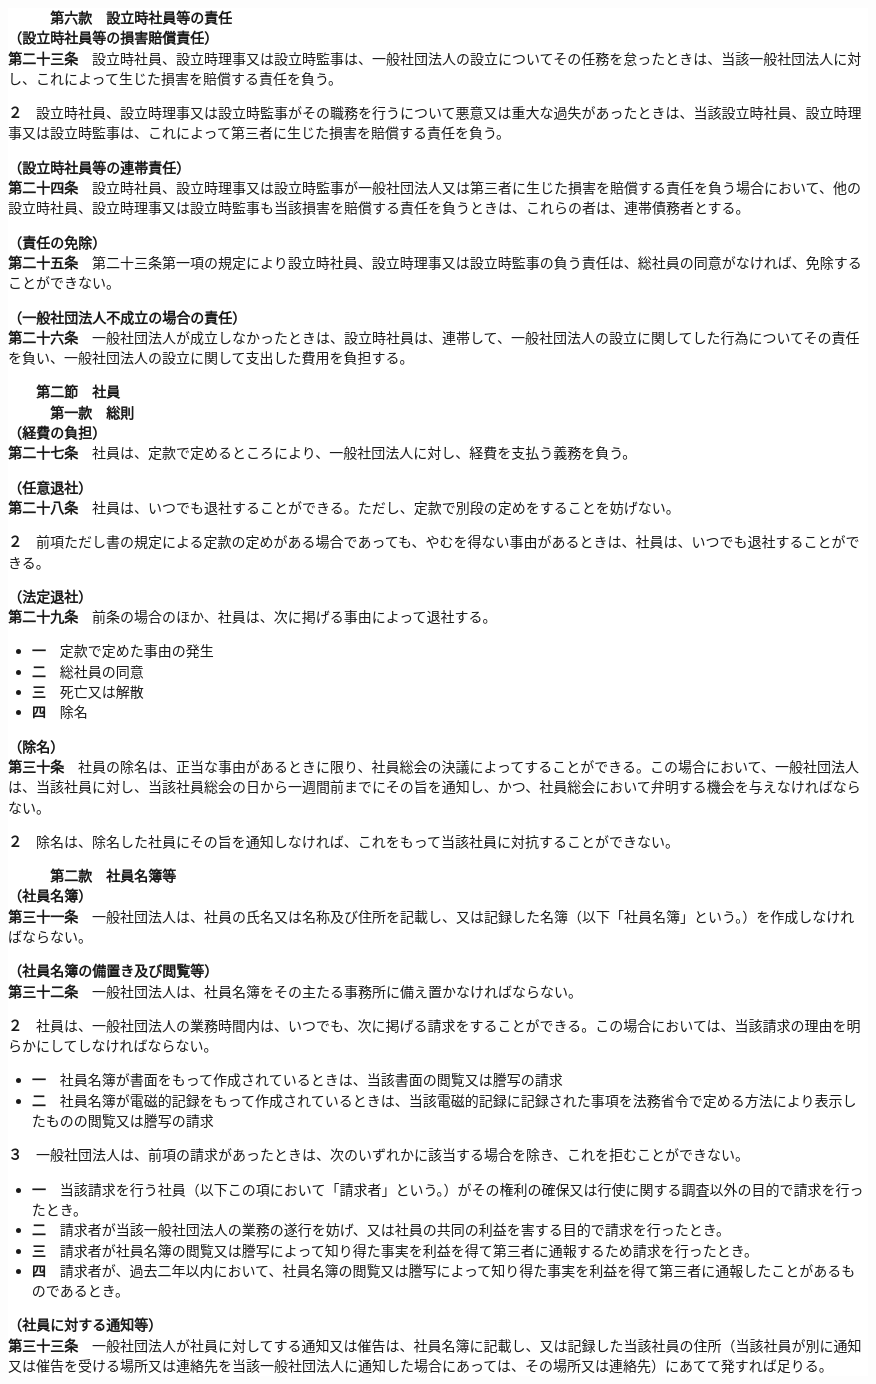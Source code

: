 &emsp;&emsp;&emsp;**第六款　設立時社員等の責任**  
**（設立時社員等の損害賠償責任）**  
**第二十三条**　設立時社員、設立時理事又は設立時監事は、一般社団法人の設立についてその任務を怠ったときは、当該一般社団法人に対し、これによって生じた損害を賠償する責任を負う。  
  
**２**　設立時社員、設立時理事又は設立時監事がその職務を行うについて悪意又は重大な過失があったときは、当該設立時社員、設立時理事又は設立時監事は、これによって第三者に生じた損害を賠償する責任を負う。  
  
**（設立時社員等の連帯責任）**  
**第二十四条**　設立時社員、設立時理事又は設立時監事が一般社団法人又は第三者に生じた損害を賠償する責任を負う場合において、他の設立時社員、設立時理事又は設立時監事も当該損害を賠償する責任を負うときは、これらの者は、連帯債務者とする。  
  
**（責任の免除）**  
**第二十五条**　第二十三条第一項の規定により設立時社員、設立時理事又は設立時監事の負う責任は、総社員の同意がなければ、免除することができない。  
  
**（一般社団法人不成立の場合の責任）**  
**第二十六条**　一般社団法人が成立しなかったときは、設立時社員は、連帯して、一般社団法人の設立に関してした行為についてその責任を負い、一般社団法人の設立に関して支出した費用を負担する。  
  
&emsp;&emsp;**第二節　社員**  
&emsp;&emsp;&emsp;**第一款　総則**  
**（経費の負担）**  
**第二十七条**　社員は、定款で定めるところにより、一般社団法人に対し、経費を支払う義務を負う。  
  
**（任意退社）**  
**第二十八条**　社員は、いつでも退社することができる。ただし、定款で別段の定めをすることを妨げない。  
  
**２**　前項ただし書の規定による定款の定めがある場合であっても、やむを得ない事由があるときは、社員は、いつでも退社することができる。  
  
**（法定退社）**  
**第二十九条**　前条の場合のほか、社員は、次に掲げる事由によって退社する。  
* **一**　定款で定めた事由の発生  
* **二**　総社員の同意  
* **三**　死亡又は解散  
* **四**　除名  
  
**（除名）**  
**第三十条**　社員の除名は、正当な事由があるときに限り、社員総会の決議によってすることができる。この場合において、一般社団法人は、当該社員に対し、当該社員総会の日から一週間前までにその旨を通知し、かつ、社員総会において弁明する機会を与えなければならない。  
  
**２**　除名は、除名した社員にその旨を通知しなければ、これをもって当該社員に対抗することができない。  
  
&emsp;&emsp;&emsp;**第二款　社員名簿等**  
**（社員名簿）**  
**第三十一条**　一般社団法人は、社員の氏名又は名称及び住所を記載し、又は記録した名簿（以下「社員名簿」という。）を作成しなければならない。  
  
**（社員名簿の備置き及び閲覧等）**  
**第三十二条**　一般社団法人は、社員名簿をその主たる事務所に備え置かなければならない。  
  
**２**　社員は、一般社団法人の業務時間内は、いつでも、次に掲げる請求をすることができる。この場合においては、当該請求の理由を明らかにしてしなければならない。  
* **一**　社員名簿が書面をもって作成されているときは、当該書面の閲覧又は謄写の請求  
* **二**　社員名簿が電磁的記録をもって作成されているときは、当該電磁的記録に記録された事項を法務省令で定める方法により表示したものの閲覧又は謄写の請求  
  
**３**　一般社団法人は、前項の請求があったときは、次のいずれかに該当する場合を除き、これを拒むことができない。  
* **一**　当該請求を行う社員（以下この項において「請求者」という。）がその権利の確保又は行使に関する調査以外の目的で請求を行ったとき。  
* **二**　請求者が当該一般社団法人の業務の遂行を妨げ、又は社員の共同の利益を害する目的で請求を行ったとき。  
* **三**　請求者が社員名簿の閲覧又は謄写によって知り得た事実を利益を得て第三者に通報するため請求を行ったとき。  
* **四**　請求者が、過去二年以内において、社員名簿の閲覧又は謄写によって知り得た事実を利益を得て第三者に通報したことがあるものであるとき。  
  
**（社員に対する通知等）**  
**第三十三条**　一般社団法人が社員に対してする通知又は催告は、社員名簿に記載し、又は記録した当該社員の住所（当該社員が別に通知又は催告を受ける場所又は連絡先を当該一般社団法人に通知した場合にあっては、その場所又は連絡先）にあてて発すれば足りる。  
  